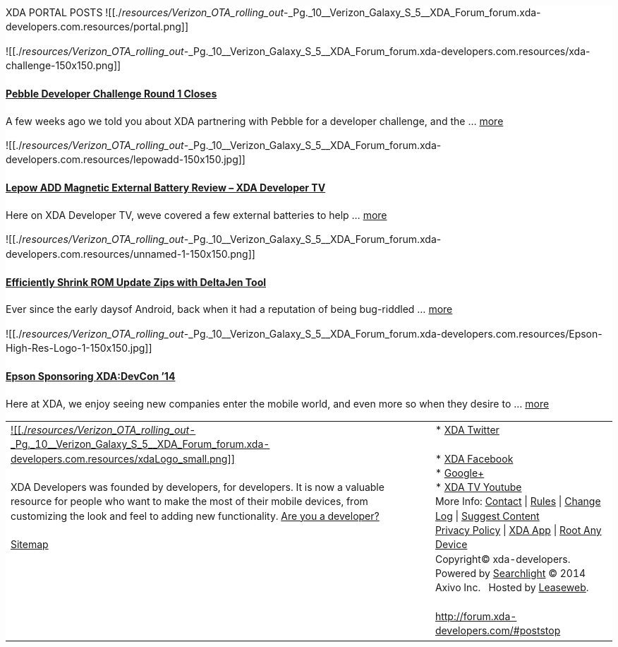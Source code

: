### 
XDA PORTAL POSTS
![[./_resources/Verizon_OTA_rolling_out_-_Pg._10__Verizon_Galaxy_S_5__XDA_Forum_forum.xda-developers.com.resources/portal.png]]

![[./_resources/Verizon_OTA_rolling_out_-_Pg._10__Verizon_Galaxy_S_5__XDA_Forum_forum.xda-developers.com.resources/xda-challenge-150x150.png]]

#### [Pebble Developer Challenge Round 1 Closes](http://www.xda-developers.com/android/pebble-developer-challenge-round-1-closes/)

A few weeks ago we told you about XDA partnering with Pebble for a developer challenge, and the … [more](http://www.xda-developers.com/android/pebble-developer-challenge-round-1-closes/)

![[./_resources/Verizon_OTA_rolling_out_-_Pg._10__Verizon_Galaxy_S_5__XDA_Forum_forum.xda-developers.com.resources/lepowadd-150x150.jpg]]

#### [Lepow ADD Magnetic External Battery Review – XDA Developer TV](http://www.xda-developers.com/android/lepow-add-magnetic-external-battery-xdatv/)

Here on XDA Developer TV, weve covered a few external batteries to help … [more](http://www.xda-developers.com/android/lepow-add-magnetic-external-battery-xdatv/)

![[./_resources/Verizon_OTA_rolling_out_-_Pg._10__Verizon_Galaxy_S_5__XDA_Forum_forum.xda-developers.com.resources/unnamed-1-150x150.png]]

#### [Efficiently Shrink ROM Update Zips with DeltaJen Tool](http://www.xda-developers.com/android/shrink-rom-updates-deltajen-tool/)

Ever since the early daysof Android, back when it had a reputation of being bug-riddled … [more](http://www.xda-developers.com/android/shrink-rom-updates-deltajen-tool/)

![[./_resources/Verizon_OTA_rolling_out_-_Pg._10__Verizon_Galaxy_S_5__XDA_Forum_forum.xda-developers.com.resources/Epson-High-Res-Logo-1-150x150.jpg]]

#### [Epson Sponsoring XDA:DevCon ’14](http://www.xda-developers.com/android/epson-xdadevcon-14/)

Here at XDA, we enjoy seeing new companies enter the mobile world, and even more so when they desire to … [more](http://www.xda-developers.com/android/epson-xdadevcon-14/)

|     |     |
| --- | --- |
| [![[./_resources/Verizon_OTA_rolling_out_-_Pg._10__Verizon_Galaxy_S_5__XDA_Forum_forum.xda-developers.com.resources/xdaLogo_small.png]]](http://forum.xda-developers.com/)<br><br>XDA Developers was founded by developers, for developers. It is now a valuable resource for people who want to make the most of their mobile devices, from customizing the look and feel to adding new functionality. [Are you a developer?](http://www.xda-developers.com/recognized-developer-program/)<br><br>[Sitemap](http://forum.xda-developers.com/directory/) | * [XDA Twitter](http://twitter.com/xdadevelopers)<br><br>* [XDA Facebook](http://www.facebook.com/xda.developers)<br>* [Google+](https://plus.google.com/+xda)<br>* [XDA TV Youtube](http://www.youtube.com/xdadevelopers)<br>More Info: [Contact](http://www.xda-developers.com/contact/) \| [Rules](http://forum.xda-developers.com/announcement.php?a=81) \| [Change Log](http://www.xda-developers.com/changelog/) \| [Suggest Content](http://www.xda-developers.com/suggest-content/)<br>[Privacy Policy](http://www.xda-developers.com/xda-developers-privacy-policy/) \| [XDA App](https://play.google.com/store/apps/developer?id=xda-developers) \| [Root Any Device](http://www.xda-developers.com/root/)<br>Copyright© xda-developers.   Powered by [Searchlight](http://www.axivo.com/searchlight/) © 2014 Axivo Inc.   Hosted by [Leaseweb](http://www.leaseweb.com/).<br><br><http://forum.xda-developers.com/#poststop> |

